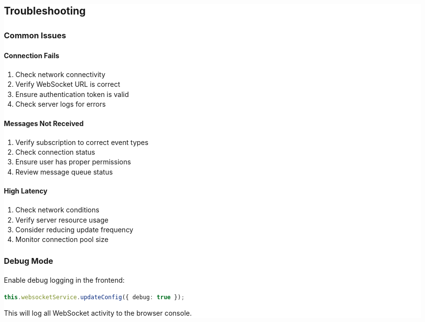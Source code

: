## Troubleshooting

### Common Issues

#### Connection Fails
1. Check network connectivity
2. Verify WebSocket URL is correct
3. Ensure authentication token is valid
4. Check server logs for errors

#### Messages Not Received
1. Verify subscription to correct event types
2. Check connection status
3. Ensure user has proper permissions
4. Review message queue status

#### High Latency
1. Check network conditions
2. Verify server resource usage
3. Consider reducing update frequency
4. Monitor connection pool size

### Debug Mode
Enable debug logging in the frontend:
```typescript
this.websocketService.updateConfig({ debug: true });
```

This will log all WebSocket activity to the browser console.